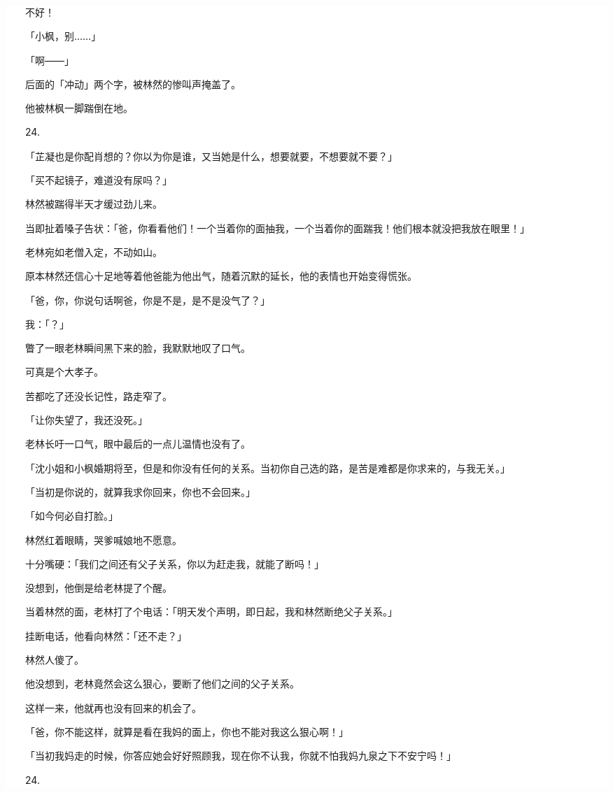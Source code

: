 &emsp;&emsp;不好！  
  
&emsp;&emsp;「小枫，别……」  
  
&emsp;&emsp;「啊——」  
  
&emsp;&emsp;后面的「冲动」两个字，被林然的惨叫声掩盖了。  
  
&emsp;&emsp;他被林枫一脚踹倒在地。  
  
&emsp;&emsp;24.  
  
&emsp;&emsp;「芷凝也是你配肖想的？你以为你是谁，又当她是什么，想要就要，不想要就不要？」  
  
&emsp;&emsp;「买不起镜子，难道没有尿吗？」  
  
&emsp;&emsp;林然被踹得半天才缓过劲儿来。  
  
&emsp;&emsp;当即扯着嗓子告状：「爸，你看看他们！一个当着你的面抽我，一个当着你的面踹我！他们根本就没把我放在眼里！」  
  
&emsp;&emsp;老林宛如老僧入定，不动如山。  
  
&emsp;&emsp;原本林然还信心十足地等着他爸能为他出气，随着沉默的延长，他的表情也开始变得慌张。  
  
&emsp;&emsp;「爸，你，你说句话啊爸，你是不是，是不是没气了？」  
  
&emsp;&emsp;我：「？」  
  
&emsp;&emsp;瞥了一眼老林瞬间黑下来的脸，我默默地叹了口气。  
  
&emsp;&emsp;可真是个大孝子。  
  
&emsp;&emsp;苦都吃了还没长记性，路走窄了。  
  
&emsp;&emsp;「让你失望了，我还没死。」  
  
&emsp;&emsp;老林长吁一口气，眼中最后的一点儿温情也没有了。  
  
&emsp;&emsp;「沈小姐和小枫婚期将至，但是和你没有任何的关系。当初你自己选的路，是苦是难都是你求来的，与我无关。」  
  
&emsp;&emsp;「当初是你说的，就算我求你回来，你也不会回来。」  
  
&emsp;&emsp;「如今何必自打脸。」  
  
&emsp;&emsp;林然红着眼睛，哭爹喊娘地不愿意。  
  
&emsp;&emsp;十分嘴硬：「我们之间还有父子关系，你以为赶走我，就能了断吗！」  
  
&emsp;&emsp;没想到，他倒是给老林提了个醒。  
  
&emsp;&emsp;当着林然的面，老林打了个电话：「明天发个声明，即日起，我和林然断绝父子关系。」  
  
&emsp;&emsp;挂断电话，他看向林然：「还不走？」  
  
&emsp;&emsp;林然人傻了。  
  
&emsp;&emsp;他没想到，老林竟然会这么狠心，要断了他们之间的父子关系。  
  
&emsp;&emsp;这样一来，他就再也没有回来的机会了。  
  
&emsp;&emsp;「爸，你不能这样，就算是看在我妈的面上，你也不能对我这么狠心啊！」  
  
&emsp;&emsp;「当初我妈走的时候，你答应她会好好照顾我，现在你不认我，你就不怕我妈九泉之下不安宁吗！」  
  
&emsp;&emsp;24.  
  